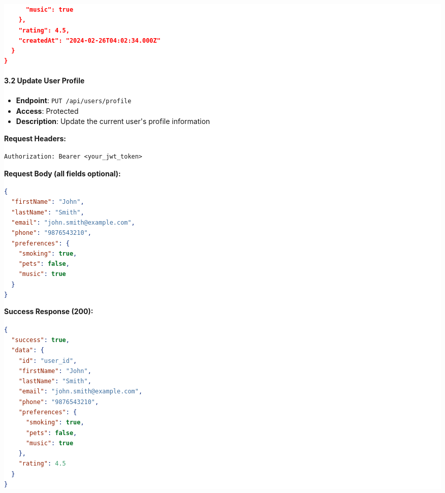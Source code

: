 ```json
      "music": true
    },
    "rating": 4.5,
    "createdAt": "2024-02-26T04:02:34.000Z"
  }
}
```

#### 3.2 Update User Profile
- **Endpoint**: `PUT /api/users/profile`
- **Access**: Protected
- **Description**: Update the current user's profile information

**Request Headers:**
```
Authorization: Bearer <your_jwt_token>
```

**Request Body (all fields optional):**
```json
{
  "firstName": "John",
  "lastName": "Smith",
  "email": "john.smith@example.com",
  "phone": "9876543210",
  "preferences": {
    "smoking": true,
    "pets": false,
    "music": true
  }
}
```

**Success Response (200):**
```json
{
  "success": true,
  "data": {
    "id": "user_id",
    "firstName": "John",
    "lastName": "Smith",
    "email": "john.smith@example.com",
    "phone": "9876543210",
    "preferences": {
      "smoking": true,
      "pets": false,
      "music": true
    },
    "rating": 4.5
  }
}
```

